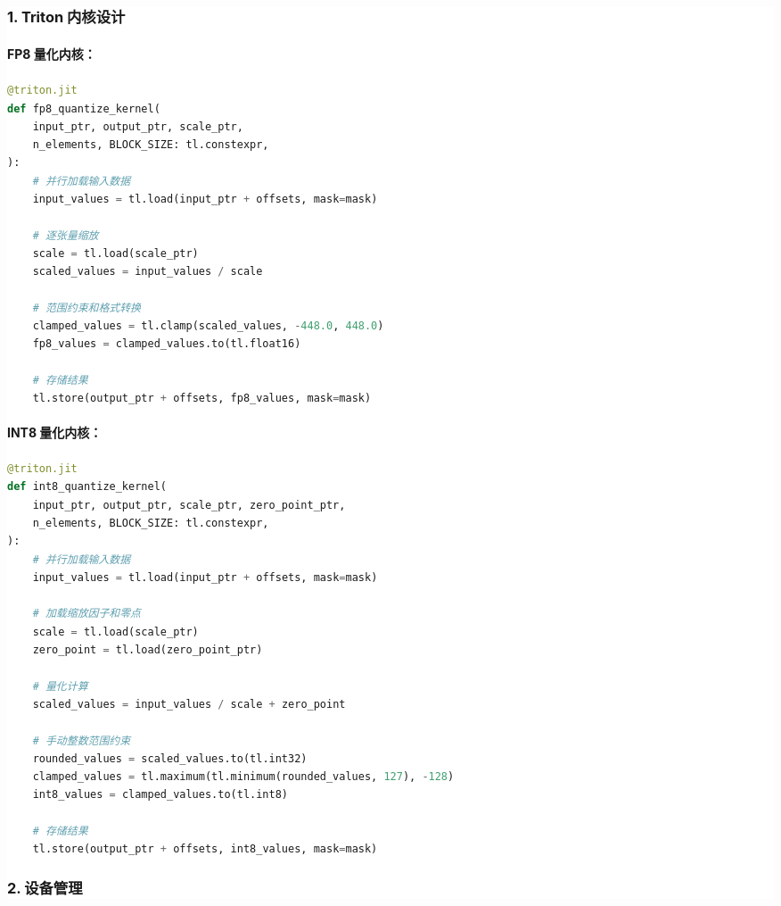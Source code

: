 ### 1. Triton 内核设计

#### FP8 量化内核：
```python
@triton.jit
def fp8_quantize_kernel(
    input_ptr, output_ptr, scale_ptr,
    n_elements, BLOCK_SIZE: tl.constexpr,
):
    # 并行加载输入数据
    input_values = tl.load(input_ptr + offsets, mask=mask)
    
    # 逐张量缩放
    scale = tl.load(scale_ptr)
    scaled_values = input_values / scale
    
    # 范围约束和格式转换
    clamped_values = tl.clamp(scaled_values, -448.0, 448.0)
    fp8_values = clamped_values.to(tl.float16)
    
    # 存储结果
    tl.store(output_ptr + offsets, fp8_values, mask=mask)
```

#### INT8 量化内核：
```python
@triton.jit
def int8_quantize_kernel(
    input_ptr, output_ptr, scale_ptr, zero_point_ptr,
    n_elements, BLOCK_SIZE: tl.constexpr,
):
    # 并行加载输入数据
    input_values = tl.load(input_ptr + offsets, mask=mask)
    
    # 加载缩放因子和零点
    scale = tl.load(scale_ptr)
    zero_point = tl.load(zero_point_ptr)
    
    # 量化计算
    scaled_values = input_values / scale + zero_point
    
    # 手动整数范围约束
    rounded_values = scaled_values.to(tl.int32)
    clamped_values = tl.maximum(tl.minimum(rounded_values, 127), -128)
    int8_values = clamped_values.to(tl.int8)
    
    # 存储结果
    tl.store(output_ptr + offsets, int8_values, mask=mask)
```

### 2. 设备管理
